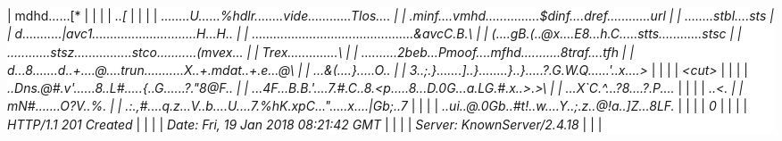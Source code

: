 | mdhd\...\...\[*                                                      |
|                                                                      |
| *..\[*                                                               |
|                                                                      |
| *\...\.....U\...\...%hdlr\...\.....vide\...\...\...\...Tlos\....     |
| .minf\....vmhd\...\...\...\...\...\$dinf\....dref\...\...\...\...url |
| \...\.....stbl\....sts                                               |
| d\...\...\.....\|avc1\...\...\...\...\...\...\...\...\.....H\...H\.. |
| .\...\...\...\...\...\...\...\...\...\...\...\...\...\.....&avcC.B.\ |
| (\....gB.(..\@x\....E8\...h.C\.....stts\...\...\...\...stsc          |
| \...\...\...\...stsz\...\...\...\...\....stco\...\...\.....(mvex\... |
| Trex\...\...\...\.....\                                              |
| \...\...\....2beb\...Pmoof\....mfhd\...\...\.....8traf\....tfh       |
| d\...8\...\....d..+\....@\....trun\...\...\.....X..+.mdat..+.e\...@\ |
| \...&(\....}\.....O..                                                |
| 3..;.}\...\....\]..}\...\.....}..}\.....?.G.W.Q\...\...'..x\....\>*  |
|                                                                      |
| *\<cut\>*                                                            |
|                                                                      |
| *..Dns.@\#.v'\...\...8..L\#\.....{..G\...\...?."8\@F\..              |
| ...4F\...B.B.'\....7.\#.C..8.\<p\.....8\...D.0G\...a.LG.\#.x..\>.\>\ |
| \...X\`C.\^\...?8\....?.P\....*                                      |
|                                                                      |
| *..\<.                                                               |
| mN\#\...\....O?V..%.                                                 |
| .:.,\#\....q.z\...V..b\....U\....7.%hK.xpC\..."\.....x\....\|Gb;..7* |
|                                                                      |
| *..ui..@.0Gb..\#t!..w\....Y..;.z..@!a..\]Z\...8LF.*                  |
|                                                                      |
| *0*                                                                  |
|                                                                      |
| *HTTP/1.1 201 Created*                                               |
|                                                                      |
| *Date: Fri, 19 Jan 2018 08:21:42 GMT*                                |
|                                                                      |
| *Server: KnownServer/2.4.18*                                         |
|                                                                      |